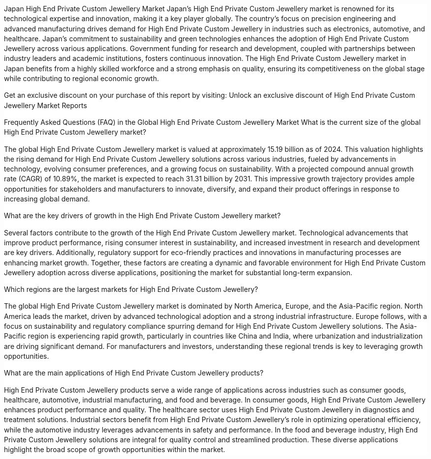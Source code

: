 Japan High End Private Custom Jewellery Market
Japan’s High End Private Custom Jewellery market is renowned for its technological expertise and innovation, making it a key player globally. The country’s focus on precision engineering and advanced manufacturing drives demand for High End Private Custom Jewellery in industries such as electronics, automotive, and healthcare. Japan’s commitment to sustainability and green technologies enhances the adoption of High End Private Custom Jewellery across various applications. Government funding for research and development, coupled with partnerships between industry leaders and academic institutions, fosters continuous innovation. The High End Private Custom Jewellery market in Japan benefits from a highly skilled workforce and a strong emphasis on quality, ensuring its competitiveness on the global stage while contributing to regional economic growth.

Get an exclusive discount on your purchase of this report by visiting: Unlock an exclusive discount of High End Private Custom Jewellery Market Reports 

Frequently Asked Questions (FAQ) in the Global High End Private Custom Jewellery Market
What is the current size of the global High End Private Custom Jewellery market?

The global High End Private Custom Jewellery market is valued at approximately 15.19 billion as of 2024. This valuation highlights the rising demand for High End Private Custom Jewellery solutions across various industries, fueled by advancements in technology, evolving consumer preferences, and a growing focus on sustainability. With a projected compound annual growth rate (CAGR) of 10.89%, the market is expected to reach 31.31 billion by 2031. This impressive growth trajectory provides ample opportunities for stakeholders and manufacturers to innovate, diversify, and expand their product offerings in response to increasing global demand.

What are the key drivers of growth in the High End Private Custom Jewellery market?

Several factors contribute to the growth of the High End Private Custom Jewellery market. Technological advancements that improve product performance, rising consumer interest in sustainability, and increased investment in research and development are key drivers. Additionally, regulatory support for eco-friendly practices and innovations in manufacturing processes are enhancing market growth. Together, these factors are creating a dynamic and favorable environment for High End Private Custom Jewellery adoption across diverse applications, positioning the market for substantial long-term expansion.

Which regions are the largest markets for High End Private Custom Jewellery?

The global High End Private Custom Jewellery market is dominated by North America, Europe, and the Asia-Pacific region. North America leads the market, driven by advanced technological adoption and a strong industrial infrastructure. Europe follows, with a focus on sustainability and regulatory compliance spurring demand for High End Private Custom Jewellery solutions. The Asia-Pacific region is experiencing rapid growth, particularly in countries like China and India, where urbanization and industrialization are driving significant demand. For manufacturers and investors, understanding these regional trends is key to leveraging growth opportunities.

What are the main applications of High End Private Custom Jewellery products?

High End Private Custom Jewellery products serve a wide range of applications across industries such as consumer goods, healthcare, automotive, industrial manufacturing, and food and beverage. In consumer goods, High End Private Custom Jewellery enhances product performance and quality. The healthcare sector uses High End Private Custom Jewellery in diagnostics and treatment solutions. Industrial sectors benefit from High End Private Custom Jewellery’s role in optimizing operational efficiency, while the automotive industry leverages advancements in safety and performance. In the food and beverage industry, High End Private Custom Jewellery solutions are integral for quality control and streamlined production. These diverse applications highlight the broad scope of growth opportunities within the market.
